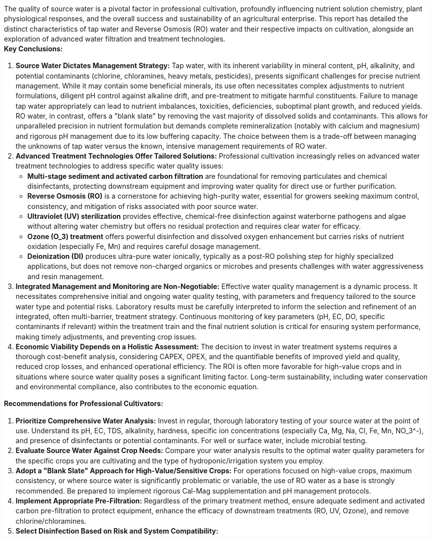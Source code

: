 The quality of source water is a pivotal factor in professional cultivation, profoundly influencing nutrient solution chemistry, plant physiological responses, and the overall success and sustainability of an agricultural enterprise. This report has detailed the distinct characteristics of tap water and Reverse Osmosis (RO) water and their respective impacts on cultivation, alongside an exploration of advanced water filtration and treatment technologies.  
**Key Conclusions:**

1. **Source Water Dictates Management Strategy:** Tap water, with its inherent variability in mineral content, pH, alkalinity, and potential contaminants (chlorine, chloramines, heavy metals, pesticides), presents significant challenges for precise nutrient management. While it may contain some beneficial minerals, its use often necessitates complex adjustments to nutrient formulations, diligent pH control against alkaline drift, and pre-treatment to mitigate harmful constituents. Failure to manage tap water appropriately can lead to nutrient imbalances, toxicities, deficiencies, suboptimal plant growth, and reduced yields. RO water, in contrast, offers a "blank slate" by removing the vast majority of dissolved solids and contaminants. This allows for unparalleled precision in nutrient formulation but demands complete remineralization (notably with calcium and magnesium) and rigorous pH management due to its low buffering capacity. The choice between them is a trade-off between managing the unknowns of tap water versus the known, intensive management requirements of RO water.  
2. **Advanced Treatment Technologies Offer Tailored Solutions:** Professional cultivation increasingly relies on advanced water treatment technologies to address specific water quality issues:  
   * **Multi-stage sediment and activated carbon filtration** are foundational for removing particulates and chemical disinfectants, protecting downstream equipment and improving water quality for direct use or further purification.  
   * **Reverse Osmosis (RO)** is a cornerstone for achieving high-purity water, essential for growers seeking maximum control, consistency, and mitigation of risks associated with poor source water.  
   * **Ultraviolet (UV) sterilization** provides effective, chemical-free disinfection against waterborne pathogens and algae without altering water chemistry but offers no residual protection and requires clear water for efficacy.  
   * **Ozone (O\_3) treatment** offers powerful disinfection and dissolved oxygen enhancement but carries risks of nutrient oxidation (especially Fe, Mn) and requires careful dosage management.  
   * **Deionization (DI)** produces ultra-pure water ionically, typically as a post-RO polishing step for highly specialized applications, but does not remove non-charged organics or microbes and presents challenges with water aggressiveness and resin management.  
3. **Integrated Management and Monitoring are Non-Negotiable:** Effective water quality management is a dynamic process. It necessitates comprehensive initial and ongoing water quality testing, with parameters and frequency tailored to the source water type and potential risks. Laboratory results must be carefully interpreted to inform the selection and refinement of an integrated, often multi-barrier, treatment strategy. Continuous monitoring of key parameters (pH, EC, DO, specific contaminants if relevant) within the treatment train and the final nutrient solution is critical for ensuring system performance, making timely adjustments, and preventing crop issues.  
4. **Economic Viability Depends on a Holistic Assessment:** The decision to invest in water treatment systems requires a thorough cost-benefit analysis, considering CAPEX, OPEX, and the quantifiable benefits of improved yield and quality, reduced crop losses, and enhanced operational efficiency. The ROI is often more favorable for high-value crops and in situations where source water quality poses a significant limiting factor. Long-term sustainability, including water conservation and environmental compliance, also contributes to the economic equation.

**Recommendations for Professional Cultivators:**

1. **Prioritize Comprehensive Water Analysis:** Invest in regular, thorough laboratory testing of your source water at the point of use. Understand its pH, EC, TDS, alkalinity, hardness, specific ion concentrations (especially Ca, Mg, Na, Cl, Fe, Mn, NO\_3^-), and presence of disinfectants or potential contaminants. For well or surface water, include microbial testing.  
2. **Evaluate Source Water Against Crop Needs:** Compare your water analysis results to the optimal water quality parameters for the specific crops you are cultivating and the type of hydroponic/irrigation system you employ.  
3. **Adopt a "Blank Slate" Approach for High-Value/Sensitive Crops:** For operations focused on high-value crops, maximum consistency, or where source water is significantly problematic or variable, the use of RO water as a base is strongly recommended. Be prepared to implement rigorous Cal-Mag supplementation and pH management protocols.  
4. **Implement Appropriate Pre-Filtration:** Regardless of the primary treatment method, ensure adequate sediment and activated carbon pre-filtration to protect equipment, enhance the efficacy of downstream treatments (RO, UV, Ozone), and remove chlorine/chloramines.  
5. **Select Disinfection Based on Risk and System Compatibility:**  